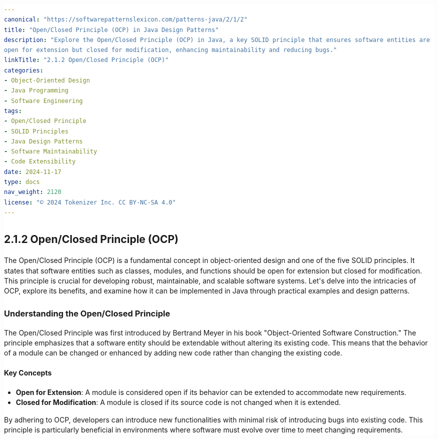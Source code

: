```yaml
---
canonical: "https://softwarepatternslexicon.com/patterns-java/2/1/2"
title: "Open/Closed Principle (OCP) in Java Design Patterns"
description: "Explore the Open/Closed Principle (OCP) in Java, a key SOLID principle that ensures software entities are open for extension but closed for modification, enhancing maintainability and reducing bugs."
linkTitle: "2.1.2 Open/Closed Principle (OCP)"
categories:
- Object-Oriented Design
- Java Programming
- Software Engineering
tags:
- Open/Closed Principle
- SOLID Principles
- Java Design Patterns
- Software Maintainability
- Code Extensibility
date: 2024-11-17
type: docs
nav_weight: 2120
license: "© 2024 Tokenizer Inc. CC BY-NC-SA 4.0"
---
```


## 2.1.2 Open/Closed Principle (OCP)

The Open/Closed Principle (OCP) is a fundamental concept in object-oriented design and one of the five SOLID principles. It states that software entities such as classes, modules, and functions should be open for extension but closed for modification. This principle is crucial for developing robust, maintainable, and scalable software systems. Let's delve into the intricacies of OCP, explore its benefits, and examine how it can be implemented in Java through practical examples and design patterns.

### Understanding the Open/Closed Principle

The Open/Closed Principle was first introduced by Bertrand Meyer in his book "Object-Oriented Software Construction." The principle emphasizes that a software entity should be extendable without altering its existing code. This means that the behavior of a module can be changed or enhanced by adding new code rather than changing the existing code.

#### Key Concepts

- **Open for Extension**: A module is considered open if its behavior can be extended to accommodate new requirements.
- **Closed for Modification**: A module is closed if its source code is not changed when it is extended.

By adhering to OCP, developers can introduce new functionalities with minimal risk of introducing bugs into existing code. This principle is particularly beneficial in environments where software must evolve over time to meet changing requirements.
